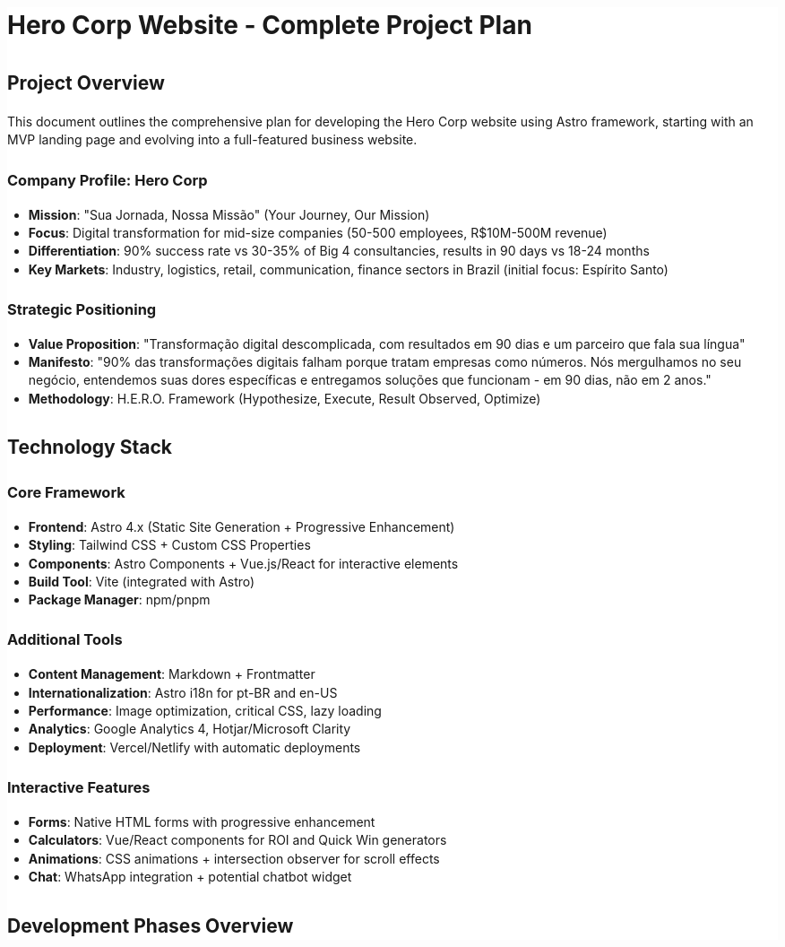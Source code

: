 # Hero Corp Website - Complete Project Plan

## Project Overview

This document outlines the comprehensive plan for developing the Hero Corp website using Astro framework, starting with an MVP landing page and evolving into a full-featured business website.

### Company Profile: Hero Corp
- **Mission**: "Sua Jornada, Nossa Missão" (Your Journey, Our Mission)
- **Focus**: Digital transformation for mid-size companies (50-500 employees, R$10M-500M revenue)
- **Differentiation**: 90% success rate vs 30-35% of Big 4 consultancies, results in 90 days vs 18-24 months
- **Key Markets**: Industry, logistics, retail, communication, finance sectors in Brazil (initial focus: Espírito Santo)

### Strategic Positioning
- **Value Proposition**: "Transformação digital descomplicada, com resultados em 90 dias e um parceiro que fala sua língua"
- **Manifesto**: "90% das transformações digitais falham porque tratam empresas como números. Nós mergulhamos no seu negócio, entendemos suas dores específicas e entregamos soluções que funcionam - em 90 dias, não em 2 anos."
- **Methodology**: H.E.R.O. Framework (Hypothesize, Execute, Result Observed, Optimize)

## Technology Stack

### Core Framework
- **Frontend**: Astro 4.x (Static Site Generation + Progressive Enhancement)
- **Styling**: Tailwind CSS + Custom CSS Properties
- **Components**: Astro Components + Vue.js/React for interactive elements
- **Build Tool**: Vite (integrated with Astro)
- **Package Manager**: npm/pnpm

### Additional Tools
- **Content Management**: Markdown + Frontmatter
- **Internationalization**: Astro i18n for pt-BR and en-US
- **Performance**: Image optimization, critical CSS, lazy loading
- **Analytics**: Google Analytics 4, Hotjar/Microsoft Clarity
- **Deployment**: Vercel/Netlify with automatic deployments

### Interactive Features
- **Forms**: Native HTML forms with progressive enhancement
- **Calculators**: Vue/React components for ROI and Quick Win generators
- **Animations**: CSS animations + intersection observer for scroll effects
- **Chat**: WhatsApp integration + potential chatbot widget

## Development Phases Overview
